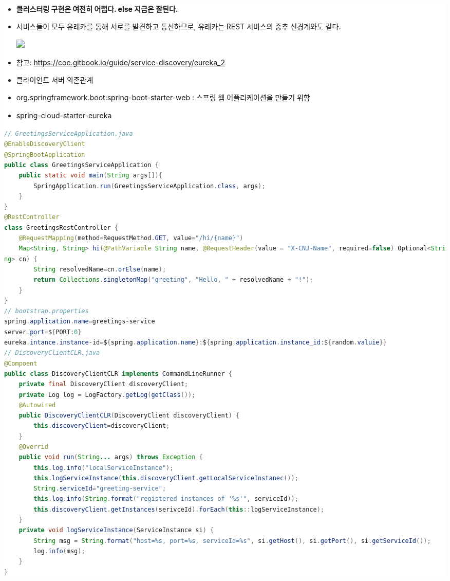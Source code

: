 - **클러스터링 구현은 여전히 어렵다. else 지금은 잘된다.**
- 서비스들이 모두 유레카를 통해 서로를 발견하고 통신하므로, 유레카는 REST 서비스의 중추 신경계와도 같다.

    ![](https://blobscdn.gitbook.com/v0/b/gitbook-28427.appspot.com/o/assets%2F-LE8_fwLnI2gUuguYTDU%2F-LFlqdcGJio_dOX8yoHA%2F-LFlqe4npvdvrtdiNTes%2Feureka-high-level-architecture.png?generation=1529844771835661&alt=media)

- 참고: https://coe.gitbook.io/guide/service-discovery/eureka_2
- 클라이언트 서버 의존관계 
- org.springframework.boot:spring-boot-starter-web : 스프링 웹 어플리케이션을 만들기 위함 
- spring-cloud-starter-eureka

```java
// GreetingsServiceApplication.java
@EnableDiscoveryClient
@SpringBootApplication
public class GreetingsServiceApplication {
    public static void main(String args[]){
        SpringApplication.run(GreetingsServiceApplication.class, args);
    }
}
@RestController
class GreetingsRestController {
    @RequestMapping(method=RequestMethod.GET, value="/hi/{name}")
    Map<String, String> hi(@PathVariable String name, @RequestHeader(value = "X-CNJ-Name", required=false) Optional<String> cn) {
        String resolvedName=cn.orElse(name);
        return Collections.singletonMap("greeting", "Hello, " + resolvedName + "!");
    }
}
// bootstrap.properties
spring.application.name=greetings-service
server.port=${PORT:0}
eureka.intance.instance-id=${spring.application.name}:${spring.application.instance_id:${random.valuie}}
// DiscoveryClientCLR.java
@Compoent
public class DiscoveryClientCLR implements CommandLineRunner {
    private final DiscoveryClient discoveryClient;
    private Log log = LogFactory.getLog(getClass());
    @Autowired
    public DiscoveryClientCLR(DiscoveryClient discoveryClient) {
        this.discoveryClient=discoveryClient;
    }
    @Overrid
    public void run(String... args) throws Exception {
        this.log.info("localServiceInstance");
        this.logServiceInstance(this.discoveryClient.getLocalServiceInstanec());
        String.serviceId="greeting-service";
        this.log.info(String.format("registered instances of '%s'", serviceId));
        this.discoveryClient.getInstances(serivceId).forEach(this::logServiceInstance);
    }
    private void logServiceInstance(ServiceInstance si) {
        String msg = String.format("host=%s, port=%s, serviceId=%s", si.getHost(), si.getPort(), si.getServiceId());
        log.info(msg);
    }
}

```
